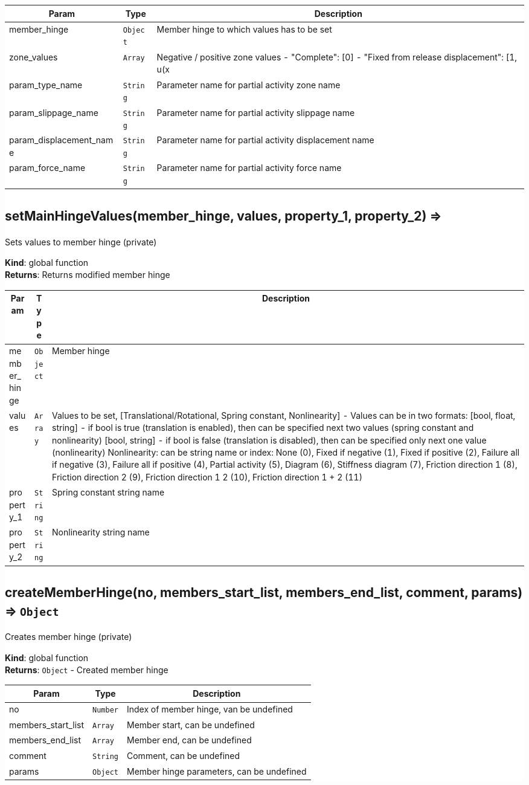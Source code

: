 | Param | Type | Description |
| --- | --- | --- |
| member_hinge | <code>Object</code> | Member hinge to which values has to be set |
| zone_values | <code>Array</code> | Negative / positive zone values 												- "Complete": [0] 												- "Fixed from release displacement": [1, u(x|y|z)-|φ(x|y|z)-, u(x|y|z)s-|φ(x|y|z)s-] / [1, u(x|y|z)+|φ(x|y|z)+, u(x|y|z)s+|φ(x|y|z)s+] 												- "Tearing from release force": [2, N-, u(x|y|z)s-|φ(x|y|z)s-] / [2, N+, u(x|y|z)s+|φ(x|y|z)s+] 												- "Yielding from release force": [3, N-, u(x|y|z)s-|φ(x|y|z)s-] / [3, N+, u(x|y|z)s+|φ(x|y|z)s+] 												- "Spring ineffectiveness": [4] |
| param_type_name | <code>String</code> | Parameter name for partial activity zone name |
| param_slippage_name | <code>String</code> | Parameter name for partial activity slippage name |
| param_displacement_name | <code>String</code> | Parameter name for partial activity displacement name |
| param_force_name | <code>String</code> | Parameter name for partial activity force name |

<a name="setMainHingeValues"></a>

## setMainHingeValues(member_hinge, values, property_1, property_2) ⇒
Sets values to member hinge (private)

**Kind**: global function  
**Returns**: Returns modified member hinge  

| Param | Type | Description |
| --- | --- | --- |
| member_hinge | <code>Object</code> | Member hinge |
| values | <code>Array</code> | Values to be set, [Translational/Rotational, Spring constant, Nonlinearity] 										- Values can be in two formats: 											[bool, float, string] - if bool is true (translation is enabled), then can be specified next two values (spring constant and nonlinearity) 											[bool, string]		   - if bool is false (translation is disabled), then can be specified only next one value (nonlinearity) 											Nonlinearity: can be string name or index: None (0), Fixed if negative (1), Fixed if positive (2), Failure all if negative (3), Failure all if positive (4), 														  Partial activity (5), Diagram (6), Stiffness diagram (7), Friction direction 1 (8), Friction direction 2 (9), 														  Friction direction 1 2 (10), Friction direction 1 + 2 (11) |
| property_1 | <code>String</code> | Spring constant string name |
| property_2 | <code>String</code> | Nonlinearity string name |

<a name="createMemberHinge"></a>

## createMemberHinge(no, members_start_list, members_end_list, comment, params) ⇒ <code>Object</code>
Creates member hinge (private)

**Kind**: global function  
**Returns**: <code>Object</code> - Created member hinge  

| Param | Type | Description |
| --- | --- | --- |
| no | <code>Number</code> | Index of member hinge, van be undefined |
| members_start_list | <code>Array</code> | Member start, can be undefined |
| members_end_list | <code>Array</code> | Member end, can be undefined |
| comment | <code>String</code> | Comment, can be undefined |
| params | <code>Object</code> | Member hinge parameters, can be undefined |

<a name="setParameters"></a>
